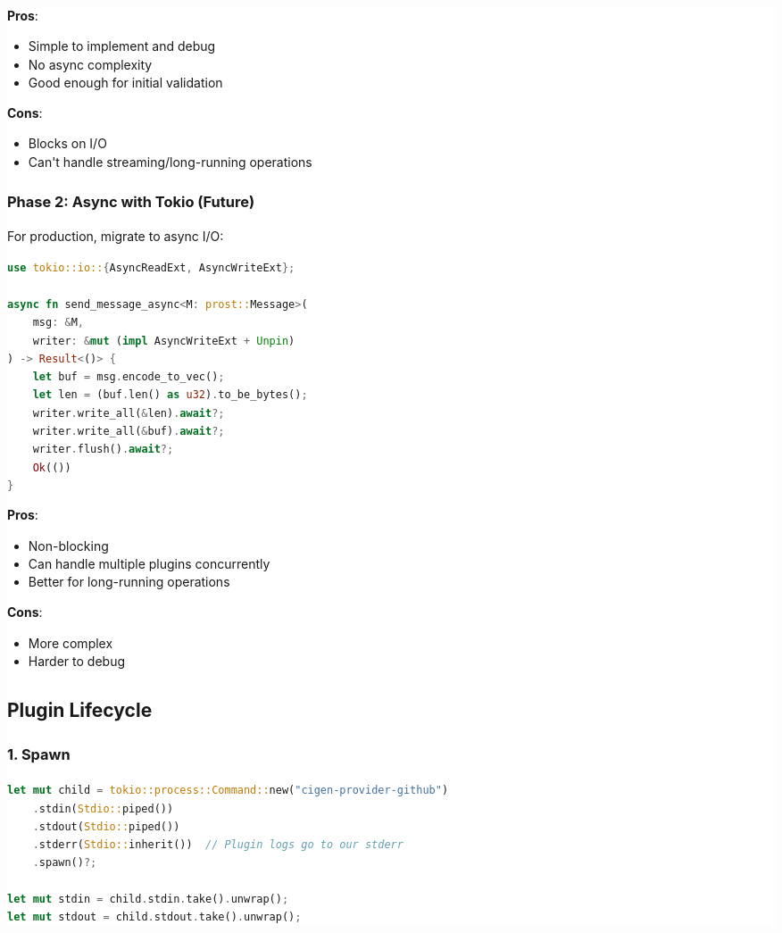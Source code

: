 **Pros**:

- Simple to implement and debug
- No async complexity
- Good enough for initial validation

**Cons**:

- Blocks on I/O
- Can't handle streaming/long-running operations

### Phase 2: Async with Tokio (Future)

For production, migrate to async I/O:

```rust
use tokio::io::{AsyncReadExt, AsyncWriteExt};

async fn send_message_async<M: prost::Message>(
    msg: &M,
    writer: &mut (impl AsyncWriteExt + Unpin)
) -> Result<()> {
    let buf = msg.encode_to_vec();
    let len = (buf.len() as u32).to_be_bytes();
    writer.write_all(&len).await?;
    writer.write_all(&buf).await?;
    writer.flush().await?;
    Ok(())
}
```

**Pros**:

- Non-blocking
- Can handle multiple plugins concurrently
- Better for long-running operations

**Cons**:

- More complex
- Harder to debug

## Plugin Lifecycle

### 1. Spawn

```rust
let mut child = tokio::process::Command::new("cigen-provider-github")
    .stdin(Stdio::piped())
    .stdout(Stdio::piped())
    .stderr(Stdio::inherit())  // Plugin logs go to our stderr
    .spawn()?;

let mut stdin = child.stdin.take().unwrap();
let mut stdout = child.stdout.take().unwrap();
```
